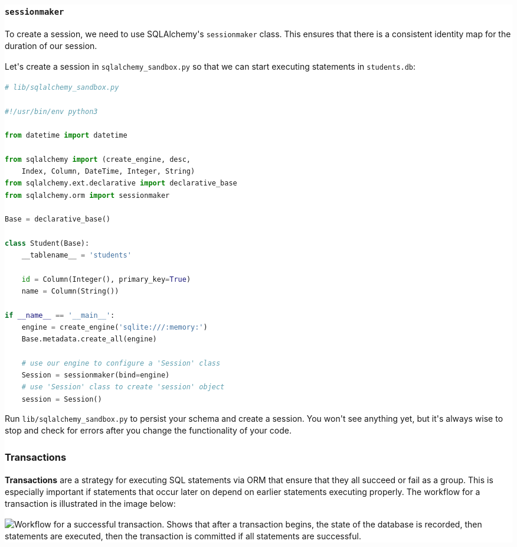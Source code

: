 ### `sessionmaker`

To create a session, we need to use SQLAlchemy's `sessionmaker` class. This
ensures that there is a consistent identity map for the duration of our session.

Let's create a session in `sqlalchemy_sandbox.py` so that we can start executing
statements in `students.db`:

```py
# lib/sqlalchemy_sandbox.py

#!/usr/bin/env python3

from datetime import datetime

from sqlalchemy import (create_engine, desc,
    Index, Column, DateTime, Integer, String)
from sqlalchemy.ext.declarative import declarative_base
from sqlalchemy.orm import sessionmaker

Base = declarative_base()

class Student(Base):
    __tablename__ = 'students'

    id = Column(Integer(), primary_key=True)
    name = Column(String())

if __name__ == '__main__':
    engine = create_engine('sqlite:///:memory:')
    Base.metadata.create_all(engine)

    # use our engine to configure a 'Session' class
    Session = sessionmaker(bind=engine)
    # use 'Session' class to create 'session' object
    session = Session()
```

Run `lib/sqlalchemy_sandbox.py` to persist your schema and create a session. You
won't see anything yet, but it's always wise to stop and check for errors after
you change the functionality of your code.

### Transactions

**Transactions** are a strategy for executing SQL statements via ORM that ensure
that they all succeed or fail as a group. This is especially important if
statements that occur later on depend on earlier statements executing properly.
The workflow for a transaction is illustrated in the image below:

![Workflow for a successful transaction. Shows that after a transaction begins,
the state of the database is recorded, then statements are executed, then the
transaction is committed if all statements are successful.](https://curriculum-content.s3.amazonaws.com/python/esal_0401.png "successful transaction")
